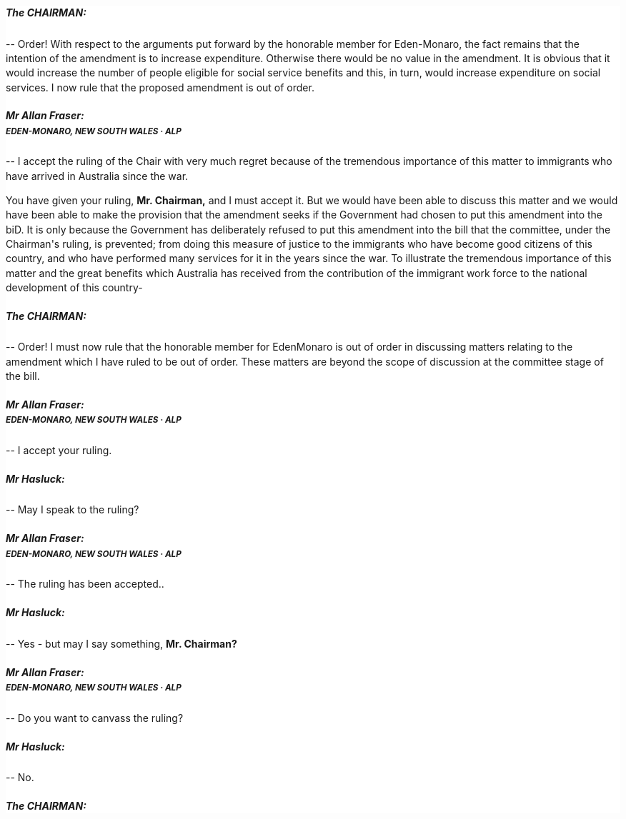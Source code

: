##### The CHAIRMAN:

-- Order! With respect to the arguments put forward by the honorable member for Eden-Monaro, the fact remains that the intention of the amendment is to increase expenditure. Otherwise there would be no value in the amendment. It is obvious that it would increase the number of people eligible for social service benefits and this, in turn, would increase expenditure on social services. I now rule that the proposed amendment is out of order. 

##### Mr Allan Fraser:<br><small class="text-muted">EDEN-MONARO, NEW SOUTH WALES &middot; ALP</small>

-- I accept the ruling of the Chair with very much regret because of the tremendous importance of this matter to immigrants who have arrived in Australia since the war. 

You have given your ruling,  **Mr. Chairman,**  and I must accept it. But we would have been able to discuss this matter and we would have been able to make the provision that the amendment seeks if the Government had chosen to put this amendment into the biD. It is only because the Government has deliberately refused to put this amendment into the bill that the committee, under the Chairman's ruling, is prevented; from doing this measure of justice to the immigrants who have become good citizens of this country, and who have performed many services for it in the years since the war. To illustrate the tremendous importance of this matter and the great benefits which Australia has received from the contribution of the immigrant work force to the national development of this country- 

##### The CHAIRMAN:

--  Order! I must now rule that the honorable member for EdenMonaro is out of order in discussing matters relating to the amendment which I have ruled to be out of order. These matters are beyond the scope of discussion at the committee stage of the bill. 

##### Mr Allan Fraser:<br><small class="text-muted">EDEN-MONARO, NEW SOUTH WALES &middot; ALP</small>

--  I accept your ruling. 

##### Mr Hasluck:

--  May I speak to the ruling? 

##### Mr Allan Fraser:<br><small class="text-muted">EDEN-MONARO, NEW SOUTH WALES &middot; ALP</small>

-- The ruling has been accepted.. 

##### Mr Hasluck:

--  Yes - but may I say something,  **Mr. Chairman?** 

##### Mr Allan Fraser:<br><small class="text-muted">EDEN-MONARO, NEW SOUTH WALES &middot; ALP</small>

--  Do you want to canvass the ruling? 

##### Mr Hasluck:

--  No. 

##### The CHAIRMAN:
